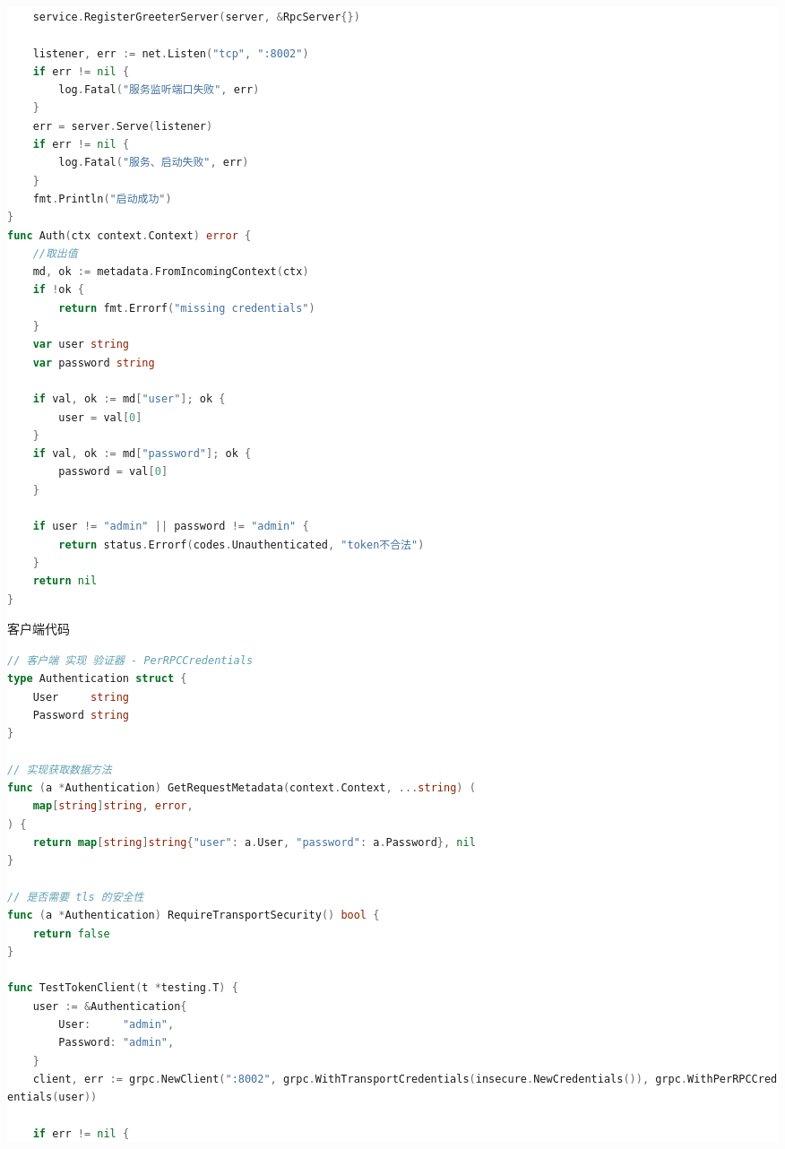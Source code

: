 ```go
    service.RegisterGreeterServer(server, &RpcServer{})

    listener, err := net.Listen("tcp", ":8002")
    if err != nil {
        log.Fatal("服务监听端口失败", err)
    }
    err = server.Serve(listener)
    if err != nil {
        log.Fatal("服务、启动失败", err)
    }
    fmt.Println("启动成功")
}
func Auth(ctx context.Context) error {
    //取出值
    md, ok := metadata.FromIncomingContext(ctx)
    if !ok {
        return fmt.Errorf("missing credentials")
    }
    var user string
    var password string

    if val, ok := md["user"]; ok {
        user = val[0]
    }
    if val, ok := md["password"]; ok {
        password = val[0]
    }

    if user != "admin" || password != "admin" {
        return status.Errorf(codes.Unauthenticated, "token不合法")
    }
    return nil
}
```

客户端代码
```go
// 客户端 实现 验证器 - PerRPCCredentials
type Authentication struct {
    User     string
    Password string
}

// 实现获取数据方法
func (a *Authentication) GetRequestMetadata(context.Context, ...string) (
    map[string]string, error,
) {
    return map[string]string{"user": a.User, "password": a.Password}, nil
}

// 是否需要 tls 的安全性
func (a *Authentication) RequireTransportSecurity() bool {
    return false
}

func TestTokenClient(t *testing.T) {
    user := &Authentication{
        User:     "admin",
        Password: "admin",
    }
    client, err := grpc.NewClient(":8002", grpc.WithTransportCredentials(insecure.NewCredentials()), grpc.WithPerRPCCredentials(user))

    if err != nil {
```